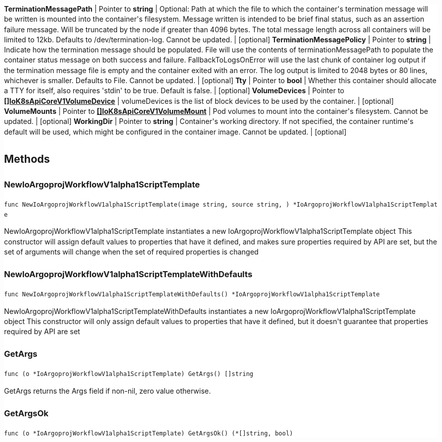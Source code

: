 **TerminationMessagePath** | Pointer to **string** | Optional: Path at which the file to which the container&#39;s termination message will be written is mounted into the container&#39;s filesystem. Message written is intended to be brief final status, such as an assertion failure message. Will be truncated by the node if greater than 4096 bytes. The total message length across all containers will be limited to 12kb. Defaults to /dev/termination-log. Cannot be updated. | [optional] 
**TerminationMessagePolicy** | Pointer to **string** | Indicate how the termination message should be populated. File will use the contents of terminationMessagePath to populate the container status message on both success and failure. FallbackToLogsOnError will use the last chunk of container log output if the termination message file is empty and the container exited with an error. The log output is limited to 2048 bytes or 80 lines, whichever is smaller. Defaults to File. Cannot be updated. | [optional] 
**Tty** | Pointer to **bool** | Whether this container should allocate a TTY for itself, also requires &#39;stdin&#39; to be true. Default is false. | [optional] 
**VolumeDevices** | Pointer to [**[]IoK8sApiCoreV1VolumeDevice**](IoK8sApiCoreV1VolumeDevice.md) | volumeDevices is the list of block devices to be used by the container. | [optional] 
**VolumeMounts** | Pointer to [**[]IoK8sApiCoreV1VolumeMount**](IoK8sApiCoreV1VolumeMount.md) | Pod volumes to mount into the container&#39;s filesystem. Cannot be updated. | [optional] 
**WorkingDir** | Pointer to **string** | Container&#39;s working directory. If not specified, the container runtime&#39;s default will be used, which might be configured in the container image. Cannot be updated. | [optional] 

## Methods

### NewIoArgoprojWorkflowV1alpha1ScriptTemplate

`func NewIoArgoprojWorkflowV1alpha1ScriptTemplate(image string, source string, ) *IoArgoprojWorkflowV1alpha1ScriptTemplate`

NewIoArgoprojWorkflowV1alpha1ScriptTemplate instantiates a new IoArgoprojWorkflowV1alpha1ScriptTemplate object
This constructor will assign default values to properties that have it defined,
and makes sure properties required by API are set, but the set of arguments
will change when the set of required properties is changed

### NewIoArgoprojWorkflowV1alpha1ScriptTemplateWithDefaults

`func NewIoArgoprojWorkflowV1alpha1ScriptTemplateWithDefaults() *IoArgoprojWorkflowV1alpha1ScriptTemplate`

NewIoArgoprojWorkflowV1alpha1ScriptTemplateWithDefaults instantiates a new IoArgoprojWorkflowV1alpha1ScriptTemplate object
This constructor will only assign default values to properties that have it defined,
but it doesn't guarantee that properties required by API are set

### GetArgs

`func (o *IoArgoprojWorkflowV1alpha1ScriptTemplate) GetArgs() []string`

GetArgs returns the Args field if non-nil, zero value otherwise.

### GetArgsOk

`func (o *IoArgoprojWorkflowV1alpha1ScriptTemplate) GetArgsOk() (*[]string, bool)`
